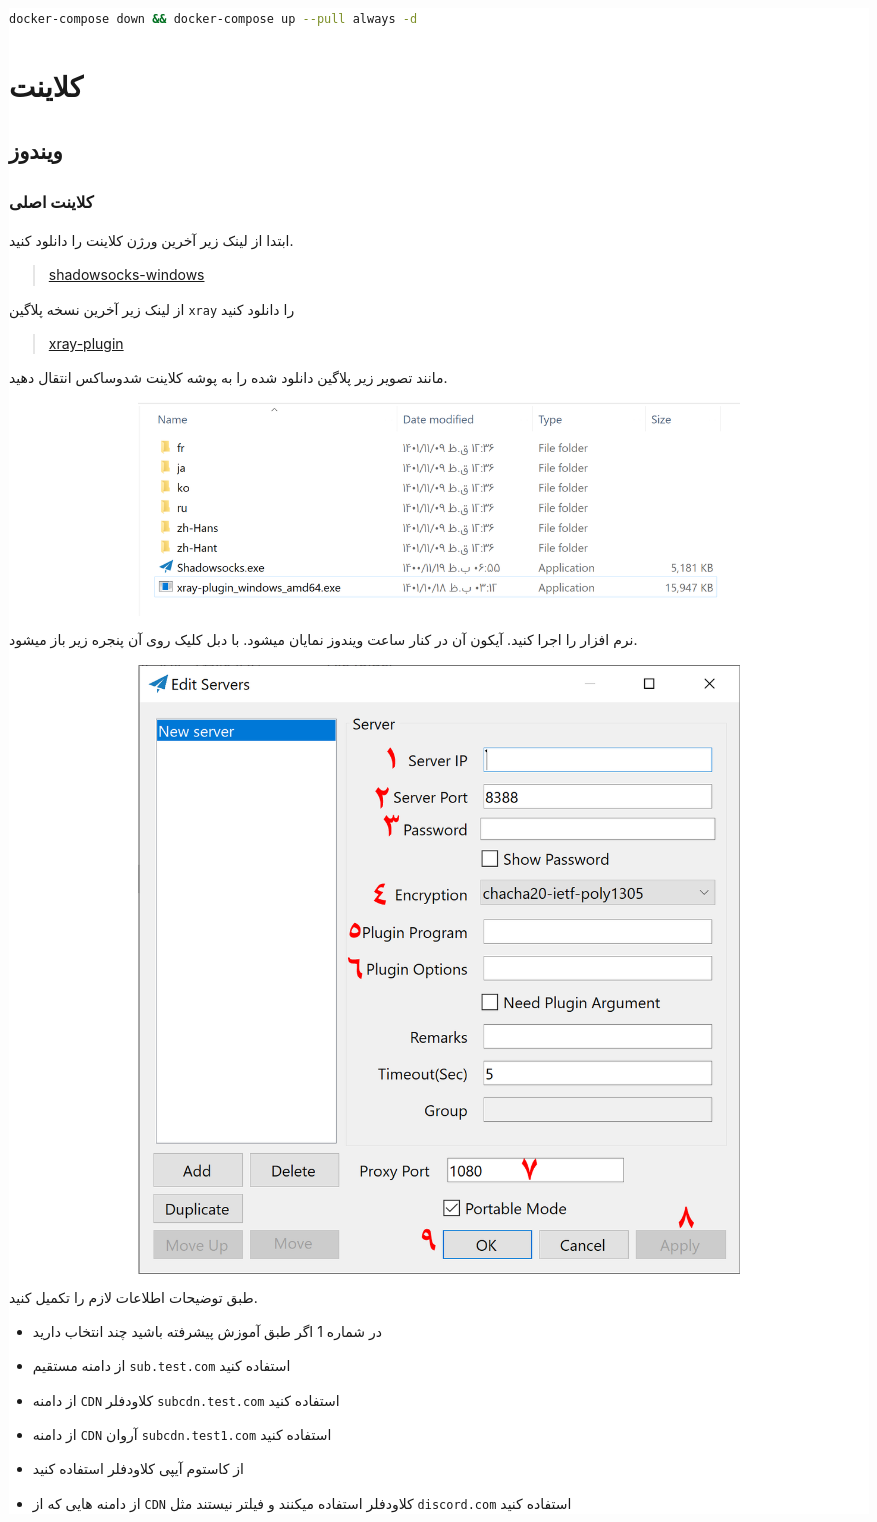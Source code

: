 ```bash
docker-compose down && docker-compose up --pull always -d
```

# کلاینت

## ویندوز

### کلاینت اصلی

ابتدا از لینک زیر آخرین ورژن کلاینت را دانلود کنید.

> [shadowsocks-windows](https://github.com/shadowsocks/shadowsocks-windows/releases)

از لینک زیر آخرین نسخه پلاگین `xray` را دانلود کنید

> [xray-plugin](https://github.com/teddysun/xray-plugin/releases)

مانند تصویر زیر پلاگین دانلود شده را به پوشه کلاینت شدوساکس انتقال دهید.

<p align="center">
    <img
        style=
            "display: block;
            margin-left: auto;
            margin-right: auto;
            width: 70%;"
        src="../src/shadowsocks001.png"
        alt="BBR vs Cubic vs Hybla vs PCC">
    </img>
</p>

نرم افزار را اجرا کنید. آیکون آن در کنار ساعت ویندوز نمایان میشود. با دبل کلیک روی آن پنجره زیر باز میشود.

<p align="center">
    <img
        style=
            "display: block;
            margin-left: auto;
            margin-right: auto;
            width: 70%;"
        src="../src/shadowsocks002.png"
        alt="BBR vs Cubic vs Hybla vs PCC">
    </img>
</p>

طبق توضیحات اطلاعات لازم را تکمیل کنید.
<p align="right">

- در شماره 1 اگر طبق آموزش پیشرفته باشید چند انتخاب دارید
  
- از دامنه مستقیم `sub.test.com` استفاده کنید
- از دامنه `CDN` کلاودفلر `subcdn.test.com` استفاده کنید
- از دامنه `CDN` آروان `subcdn.test1.com` استفاده کنید
- از کاستوم آیپی کلاودفلر استفاده کنید
- از دامنه هایی که از `CDN` کلاودفلر استفاده میکنند و فیلتر نیستند مثل `discord.com` استفاده کنید
  